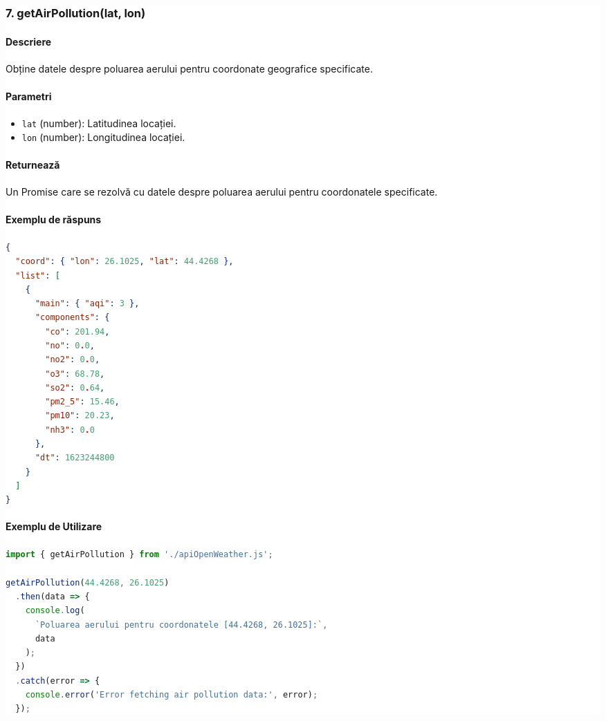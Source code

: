 ### 7. getAirPollution(lat, lon)

#### Descriere

Obține datele despre poluarea aerului pentru coordonate geografice specificate.

#### Parametri

- `lat` (number): Latitudinea locației.
- `lon` (number): Longitudinea locației.

#### Returnează

Un Promise care se rezolvă cu datele despre poluarea aerului pentru coordonatele
specificate.

#### Exemplu de răspuns

```json
{
  "coord": { "lon": 26.1025, "lat": 44.4268 },
  "list": [
    {
      "main": { "aqi": 3 },
      "components": {
        "co": 201.94,
        "no": 0.0,
        "no2": 0.0,
        "o3": 68.78,
        "so2": 0.64,
        "pm2_5": 15.46,
        "pm10": 20.23,
        "nh3": 0.0
      },
      "dt": 1623244800
    }
  ]
}
```

#### Exemplu de Utilizare

```javascript
import { getAirPollution } from './apiOpenWeather.js';

getAirPollution(44.4268, 26.1025)
  .then(data => {
    console.log(
      `Poluarea aerului pentru coordonatele [44.4268, 26.1025]:`,
      data
    );
  })
  .catch(error => {
    console.error('Error fetching air pollution data:', error);
  });
```
